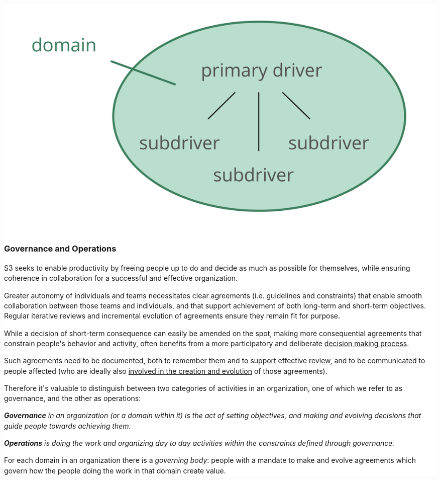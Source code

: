 ![Drivers and domains](img/driver-domain/drivers-and-domains.png)

### Governance and Operations

S3 seeks to enable productivity by freeing people up to do and decide as much as possible for themselves, while ensuring coherence in collaboration for a successful and effective organization.

Greater autonomy of individuals and teams necessitates clear agreements (i.e. guidelines and constraints) that enable smooth collaboration between those teams and individuals, and that support achievement of both long-term and short-term objectives. Regular iterative reviews and incremental evolution of agreements ensure they remain fit for purpose.

While a decision of short-term consequence can easily be amended on the spot, making more consequential agreements that constrain people's behavior and activity, often benefits from a more participatory and deliberate [decision making process](consent-decision-making.html).

Such agreements need to be documented, both to remember them and to support effective [review](evaluate-and-evolve-agreements.html), and to be communicated to people affected (who are ideally also [involved in the creation and evolution](those-affected-decide.html) of those agreements).

Therefore it's valuable to distinguish between two categories of activities in an organization, one of which we refer to as governance, and the other as operations: 

_**Governance** in an organization (or a domain within it) is the act of setting objectives, and making and evolving decisions that guide people towards achieving them._

_**Operations** is doing the work and organizing day to day activities within the constraints defined through governance._

For each domain in an organization there is a _governing body_: people with a mandate to make and evolve agreements which govern how the people doing the work in that domain create value. 
